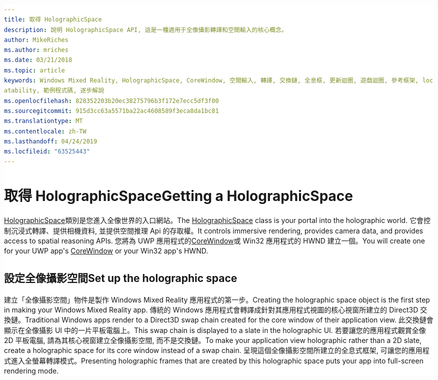 ```yaml
---
title: 取得 HolographicSpace
description: 說明 HolographicSpace API, 這是一種適用于全像攝影轉譯和空間輸入的核心概念。
author: MikeRiches
ms.author: mriches
ms.date: 03/21/2018
ms.topic: article
keywords: Windows Mixed Reality, HolographicSpace, CoreWindow, 空間輸入, 轉譯, 交換鏈, 全息框, 更新迴圈, 遊戲迴圈, 參考框架, locatability, 範例程式碼, 逐步解說
ms.openlocfilehash: 828352203b20ec38275796b3f172e7ecc5df3f00
ms.sourcegitcommit: 915d3cc63a5571ba22ac4608589f3eca8da1bc81
ms.translationtype: MT
ms.contentlocale: zh-TW
ms.lasthandoff: 04/24/2019
ms.locfileid: "63525443"
---
```

# <a name="getting-a-holographicspace"></a><span data-ttu-id="424c0-104">取得 HolographicSpace</span><span class="sxs-lookup"><span data-stu-id="424c0-104">Getting a HolographicSpace</span></span>

<span data-ttu-id="424c0-105"><a href="https://docs.microsoft.com/uwp/api/windows.graphics.holographic.holographicspace" target="_blank">HolographicSpace</a>類別是您進入全像世界的入口網站。</span><span class="sxs-lookup"><span data-stu-id="424c0-105">The <a href="https://docs.microsoft.com/uwp/api/windows.graphics.holographic.holographicspace" target="_blank">HolographicSpace</a> class is your portal into the holographic world.</span></span> <span data-ttu-id="424c0-106">它會控制沉浸式轉譯、提供相機資料, 並提供空間推理 Api 的存取權。</span><span class="sxs-lookup"><span data-stu-id="424c0-106">It controls immersive rendering, provides camera data, and provides access to spatial reasoning APIs.</span></span> <span data-ttu-id="424c0-107">您將為 UWP 應用程式的<a href="https://docs.microsoft.com/api/windows.ui.core.corewindow" target="_blank">CoreWindow</a>或 Win32 應用程式的 HWND 建立一個。</span><span class="sxs-lookup"><span data-stu-id="424c0-107">You will create one for your UWP app's <a href="https://docs.microsoft.com/api/windows.ui.core.corewindow" target="_blank">CoreWindow</a> or your Win32 app's HWND.</span></span>

## <a name="set-up-the-holographic-space"></a><span data-ttu-id="424c0-108">設定全像攝影空間</span><span class="sxs-lookup"><span data-stu-id="424c0-108">Set up the holographic space</span></span>

<span data-ttu-id="424c0-109">建立「全像攝影空間」物件是製作 Windows Mixed Reality 應用程式的第一步。</span><span class="sxs-lookup"><span data-stu-id="424c0-109">Creating the holographic space object is the first step in making your Windows Mixed Reality app.</span></span> <span data-ttu-id="424c0-110">傳統的 Windows 應用程式會轉譯成針對其應用程式視圖的核心視窗所建立的 Direct3D 交換鏈。</span><span class="sxs-lookup"><span data-stu-id="424c0-110">Traditional Windows apps render to a Direct3D swap chain created for the core window of their application view.</span></span> <span data-ttu-id="424c0-111">此交換鏈會顯示在全像攝影 UI 中的一片平板電腦上。</span><span class="sxs-lookup"><span data-stu-id="424c0-111">This swap chain is displayed to a slate in the holographic UI.</span></span> <span data-ttu-id="424c0-112">若要讓您的應用程式觀賞全像2D 平板電腦, 請為其核心視窗建立全像攝影空間, 而不是交換鏈。</span><span class="sxs-lookup"><span data-stu-id="424c0-112">To make your application view holographic rather than a 2D slate, create a holographic space for its core window instead of a swap chain.</span></span> <span data-ttu-id="424c0-113">呈現這個全像攝影空間所建立的全息式框架, 可讓您的應用程式進入全螢幕轉譯模式。</span><span class="sxs-lookup"><span data-stu-id="424c0-113">Presenting holographic frames that are created by this holographic space puts your app into full-screen rendering mode.</span></span>
